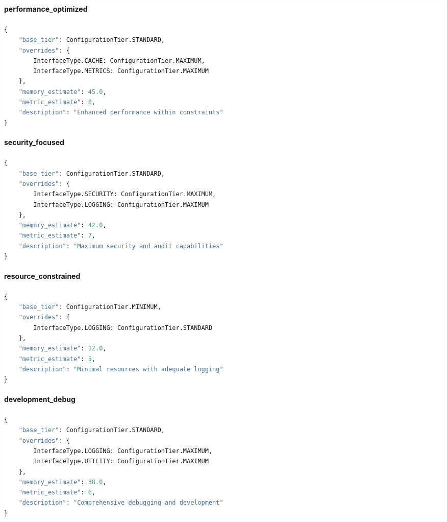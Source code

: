 #### performance_optimized
```python
{
    "base_tier": ConfigurationTier.STANDARD,
    "overrides": {
        InterfaceType.CACHE: ConfigurationTier.MAXIMUM,
        InterfaceType.METRICS: ConfigurationTier.MAXIMUM
    },
    "memory_estimate": 45.0,
    "metric_estimate": 8,
    "description": "Enhanced performance within constraints"
}
```

#### security_focused
```python
{
    "base_tier": ConfigurationTier.STANDARD,
    "overrides": {
        InterfaceType.SECURITY: ConfigurationTier.MAXIMUM,
        InterfaceType.LOGGING: ConfigurationTier.MAXIMUM
    },
    "memory_estimate": 42.0,
    "metric_estimate": 7,
    "description": "Maximum security and audit capabilities"
}
```

#### resource_constrained
```python
{
    "base_tier": ConfigurationTier.MINIMUM,
    "overrides": {
        InterfaceType.LOGGING: ConfigurationTier.STANDARD
    },
    "memory_estimate": 12.0,
    "metric_estimate": 5,
    "description": "Minimal resources with adequate logging"
}
```

#### development_debug
```python
{
    "base_tier": ConfigurationTier.STANDARD,
    "overrides": {
        InterfaceType.LOGGING: ConfigurationTier.MAXIMUM,
        InterfaceType.UTILITY: ConfigurationTier.MAXIMUM
    },
    "memory_estimate": 38.0,
    "metric_estimate": 6,
    "description": "Comprehensive debugging and development"
}
```

